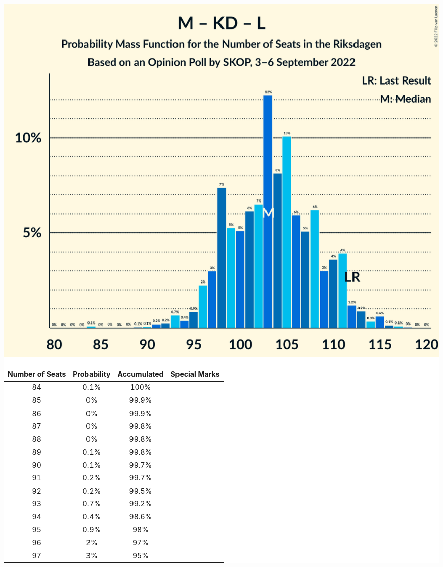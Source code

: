 ![Graph with seats probability mass function not yet produced](2022-09-06-SKOP-coalitions-seats-pmf-m–kd–l.png "Seats Probability Mass Function")

| Number of Seats | Probability | Accumulated | Special Marks |
|:---------------:|:-----------:|:-----------:|:-------------:|
| 84 | 0.1% | 100% |  |
| 85 | 0% | 99.9% |  |
| 86 | 0% | 99.9% |  |
| 87 | 0% | 99.8% |  |
| 88 | 0% | 99.8% |  |
| 89 | 0.1% | 99.8% |  |
| 90 | 0.1% | 99.7% |  |
| 91 | 0.2% | 99.7% |  |
| 92 | 0.2% | 99.5% |  |
| 93 | 0.7% | 99.2% |  |
| 94 | 0.4% | 98.6% |  |
| 95 | 0.9% | 98% |  |
| 96 | 2% | 97% |  |
| 97 | 3% | 95% |  |